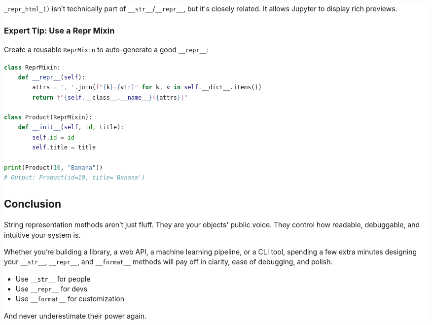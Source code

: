`_repr_html_()` isn’t technically part of `__str__`/`__repr__`, but it's closely related. It allows Jupyter to display rich previews.

### Expert Tip: Use a Repr Mixin

Create a reusable `ReprMixin` to auto-generate a good `__repr__`:

```python
class ReprMixin:
    def __repr__(self):
        attrs = ', '.join(f"{k}={v!r}" for k, v in self.__dict__.items())
        return f"{self.__class__.__name__}({attrs})"

class Product(ReprMixin):
    def __init__(self, id, title):
        self.id = id
        self.title = title

print(Product(10, "Banana"))
# Output: Product(id=10, title='Banana')
```


## Conclusion

String representation methods aren’t just fluff. They are your objects' public voice. They control how readable, debuggable, and intuitive your system is.

Whether you’re building a library, a web API, a machine learning pipeline, or a CLI tool, spending a few extra minutes designing your `__str__`, `__repr__`, and `__format__` methods will pay off in clarity, ease of debugging, and polish.

- Use `__str__` for people
- Use `__repr__` for devs
- Use `__format__` for customization

And never underestimate their power again.